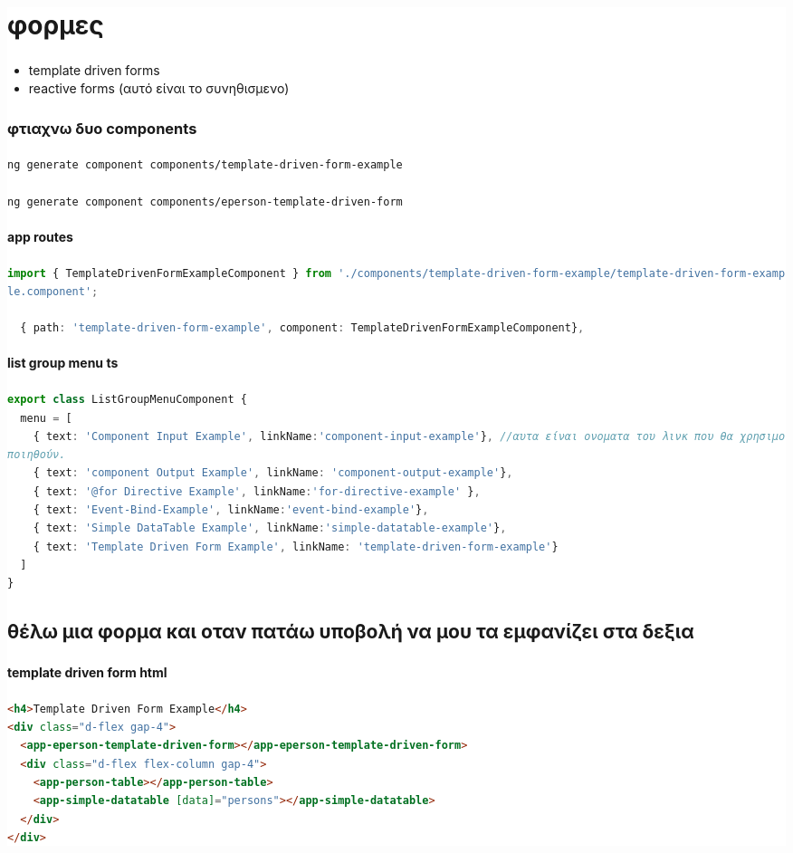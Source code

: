 <a name="-1"></a>
# φορμες
- template driven forms
- reactive forms (αυτό είναι το συνηθισμενο)

<a name="-components-1"></a>
### φτιαχνω δυο components
```bash
ng generate component components/template-driven-form-example

ng generate component components/eperson-template-driven-form
```
<a name="app-routes"></a>
#### app routes
```ts
import { TemplateDrivenFormExampleComponent } from './components/template-driven-form-example/template-driven-form-example.component';

  { path: 'template-driven-form-example', component: TemplateDrivenFormExampleComponent},
```

<a name="list-group-menu-ts"></a>
#### list group menu ts
```ts
export class ListGroupMenuComponent {
  menu = [
    { text: 'Component Input Example', linkName:'component-input-example'}, //αυτα είναι ονοματα του λινκ που θα χρησιμοποιηθούν.
    { text: 'component Output Example', linkName: 'component-output-example'},
    { text: '@for Directive Example', linkName:'for-directive-example' },
    { text: 'Event-Bind-Example', linkName:'event-bind-example'},
    { text: 'Simple DataTable Example', linkName:'simple-datatable-example'},
    { text: 'Template Driven Form Example', linkName: 'template-driven-form-example'}
  ]
}
```

<a name="--7"></a>
## θέλω μια φορμα και οταν πατάω υποβολή να μου τα εμφανίζει στα δεξια

<a name="template-driven-form-html"></a>
#### template driven form html
```html
<h4>Template Driven Form Example</h4>
<div class="d-flex gap-4">
  <app-eperson-template-driven-form></app-eperson-template-driven-form>
  <div class="d-flex flex-column gap-4">
    <app-person-table></app-person-table>
    <app-simple-datatable [data]="persons"></app-simple-datatable>
  </div>
</div>
```
